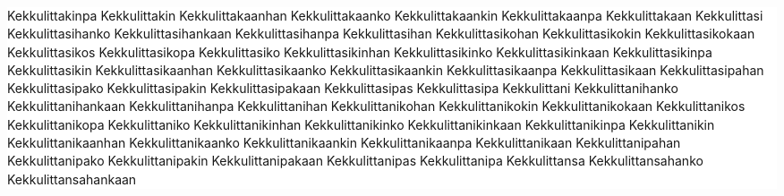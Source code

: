 Kekkulittakinpa
Kekkulittakin
Kekkulittakaanhan
Kekkulittakaanko
Kekkulittakaankin
Kekkulittakaanpa
Kekkulittakaan
Kekkulittasi
Kekkulittasihanko
Kekkulittasihankaan
Kekkulittasihanpa
Kekkulittasihan
Kekkulittasikohan
Kekkulittasikokin
Kekkulittasikokaan
Kekkulittasikos
Kekkulittasikopa
Kekkulittasiko
Kekkulittasikinhan
Kekkulittasikinko
Kekkulittasikinkaan
Kekkulittasikinpa
Kekkulittasikin
Kekkulittasikaanhan
Kekkulittasikaanko
Kekkulittasikaankin
Kekkulittasikaanpa
Kekkulittasikaan
Kekkulittasipahan
Kekkulittasipako
Kekkulittasipakin
Kekkulittasipakaan
Kekkulittasipas
Kekkulittasipa
Kekkulittani
Kekkulittanihanko
Kekkulittanihankaan
Kekkulittanihanpa
Kekkulittanihan
Kekkulittanikohan
Kekkulittanikokin
Kekkulittanikokaan
Kekkulittanikos
Kekkulittanikopa
Kekkulittaniko
Kekkulittanikinhan
Kekkulittanikinko
Kekkulittanikinkaan
Kekkulittanikinpa
Kekkulittanikin
Kekkulittanikaanhan
Kekkulittanikaanko
Kekkulittanikaankin
Kekkulittanikaanpa
Kekkulittanikaan
Kekkulittanipahan
Kekkulittanipako
Kekkulittanipakin
Kekkulittanipakaan
Kekkulittanipas
Kekkulittanipa
Kekkulittansa
Kekkulittansahanko
Kekkulittansahankaan